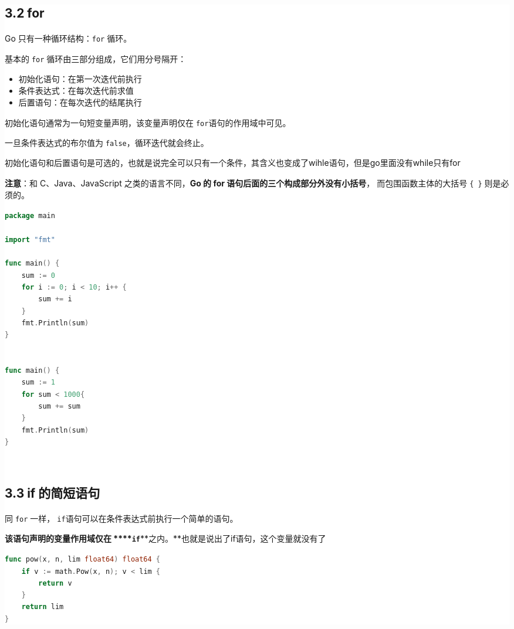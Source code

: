 ## 3.2 for

Go 只有一种循环结构：`for`​​​ 循环。

基本的 `for`​​​ 循环由三部分组成，它们用分号隔开：

* 初始化语句：在第一次迭代前执行
* 条件表达式：在每次迭代前求值
* 后置语句：在每次迭代的结尾执行

初始化语句通常为一句短变量声明，该变量声明仅在 `for`​​​ 语句的作用域中可见。

一旦条件表达式的布尔值为 `false`​​​，循环迭代就会终止。

初始化语句和后置语句是可选的，也就是说完全可以只有一个条件，其含义也变成了wihle语句，但是go里面没有while只有for

**注意**：和 C、Java、JavaScript 之类的语言不同，**Go 的 for 语句后面的三个构成部分外没有小括号**， 而包围函数主体的大括号 `{ }`​​​​ 则是必须的。

```go
package main

import "fmt"

func main() {
	sum := 0
	for i := 0; i < 10; i++ {
		sum += i
	}
	fmt.Println(sum)
}


func main() {
	sum := 1
	for sum < 1000{
		sum += sum
	}
	fmt.Println(sum)
}

```

‍

## 3.3 if 的简短语句

同 `for`​​​ 一样， `if`​​​ 语句可以在条件表达式前执行一个简单的语句。

**该语句声明的变量作用域仅在 ​****`if`**​​​**​ 之内。**也就是说出了if语句，这个变量就没有了

```go
func pow(x, n, lim float64) float64 {
	if v := math.Pow(x, n); v < lim {
		return v
	}
	return lim
}
```
